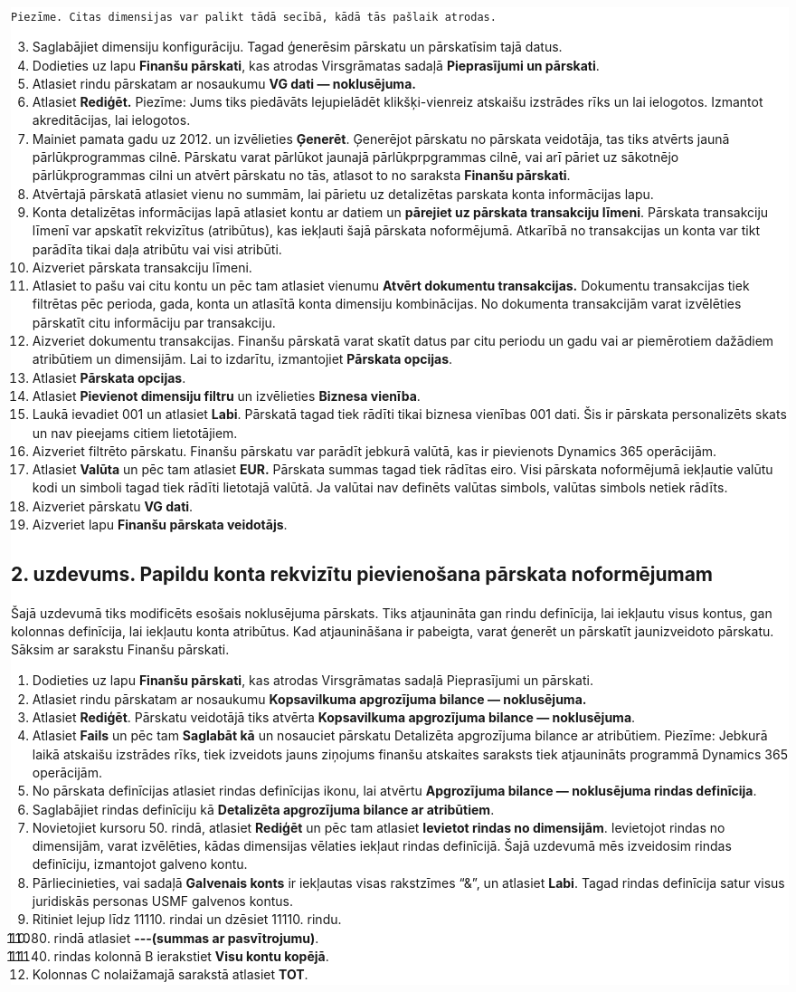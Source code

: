     Piezīme. Citas dimensijas var palikt tādā secībā, kādā tās pašlaik atrodas.
3.  Saglabājiet dimensiju konfigurāciju. Tagad ģenerēsim pārskatu un pārskatīsim tajā datus.
4.  Dodieties uz lapu **Finanšu pārskati**, kas atrodas Virsgrāmatas sadaļā **Pieprasījumi un pārskati**.
5.  Atlasiet rindu pārskatam ar nosaukumu **VG dati — noklusējuma.**
6.  Atlasiet **Rediģēt.** Piezīme: Jums tiks piedāvāts lejupielādēt klikšķi-vienreiz atskaišu izstrādes rīks un lai ielogotos. Izmantot akreditācijas, lai ielogotos.
7.  Mainiet pamata gadu uz 2012. un izvēlieties **Ģenerēt**. Ģenerējot pārskatu no pārskata veidotāja, tas tiks atvērts jaunā pārlūkprogrammas cilnē. Pārskatu varat pārlūkot jaunajā pārlūkprpgrammas cilnē, vai arī pāriet uz sākotnējo pārlūkprogrammas cilni un atvērt pārskatu no tās, atlasot to no saraksta **Finanšu pārskati**.
8.  Atvērtajā pārskatā atlasiet vienu no summām, lai pārietu uz detalizētas parskata konta informācijas lapu.
9.  Konta detalizētas informācijas lapā atlasiet kontu ar datiem un **pārejiet uz pārskata transakciju līmeni**. Pārskata transakciju līmenī var apskatīt rekvizītus (atribūtus), kas iekļauti šajā pārskata noformējumā. Atkarībā no transakcijas un konta var tikt parādīta tikai daļa atribūtu vai visi atribūti.
10. Aizveriet pārskata transakciju līmeni.
11. Atlasiet to pašu vai citu kontu un pēc tam atlasiet vienumu **Atvērt dokumentu transakcijas.** Dokumentu transakcijas tiek filtrētas pēc perioda, gada, konta un atlasītā konta dimensiju kombinācijas. No dokumenta transakcijām varat izvēlēties pārskatīt citu informāciju par transakciju.
12. Aizveriet dokumentu transakcijas. Finanšu pārskatā varat skatīt datus par citu periodu un gadu vai ar piemērotiem dažādiem atribūtiem un dimensijām. Lai to izdarītu, izmantojiet **Pārskata opcijas**.
13. Atlasiet **Pārskata opcijas**.
14. Atlasiet **Pievienot dimensiju filtru** un izvēlieties **Biznesa vienība**.
15. Laukā ievadiet 001 un atlasiet **Labi**. Pārskatā tagad tiek rādīti tikai biznesa vienības 001 dati. Šis ir pārskata personalizēts skats un nav pieejams citiem lietotājiem.
16. Aizveriet filtrēto pārskatu. Finanšu pārskatu var parādīt jebkurā valūtā, kas ir pievienots Dynamics 365 operācijām.
17. Atlasiet **Valūta** un pēc tam atlasiet **EUR.** Pārskata summas tagad tiek rādītas eiro. Visi pārskata noformējumā iekļautie valūtu kodi un simboli tagad tiek rādīti lietotajā valūtā. Ja valūtai nav definēts valūtas simbols, valūtas simbols netiek rādīts.
18. Aizveriet pārskatu **VG dati**.
19. Aizveriet lapu **Finanšu pārskata veidotājs**.

## <a name="exercise-2-add-additional-account-properties-to-a-report-design"></a>2. uzdevums. Papildu konta rekvizītu pievienošana pārskata noformējumam
Šajā uzdevumā tiks modificēts esošais noklusējuma pārskats. Tiks atjaunināta gan rindu definīcija, lai iekļautu visus kontus, gan kolonnas definīcija, lai iekļautu konta atribūtus. Kad atjaunināšana ir pabeigta, varat ģenerēt un pārskatīt jaunizveidoto pārskatu. Sāksim ar sarakstu Finanšu pārskati.

1.  Dodieties uz lapu **Finanšu pārskati**, kas atrodas Virsgrāmatas sadaļā Pieprasījumi un pārskati.
2.  Atlasiet rindu pārskatam ar nosaukumu **Kopsavilkuma apgrozījuma bilance — noklusējuma.**
3.  Atlasiet **Rediģēt**. Pārskatu veidotājā tiks atvērta **Kopsavilkuma apgrozījuma bilance — noklusējuma**.
4.  Atlasiet **Fails** un pēc tam **Saglabāt kā** un nosauciet pārskatu Detalizēta apgrozījuma bilance ar atribūtiem. Piezīme: Jebkurā laikā atskaišu izstrādes rīks, tiek izveidots jauns ziņojums finanšu atskaites saraksts tiek atjaunināts programmā Dynamics 365 operācijām.
5.  No pārskata definīcijas atlasiet rindas definīcijas ikonu, lai atvērtu **Apgrozījuma bilance — noklusējuma rindas definīcija**.
6.  Saglabājiet rindas definīciju kā **Detalizēta apgrozījuma bilance ar atribūtiem**.
7.  Novietojiet kursoru 50. rindā, atlasiet **Rediģēt** un pēc tam atlasiet **Ievietot rindas no dimensijām**. Ievietojot rindas no dimensijām, varat izvēlēties, kādas dimensijas vēlaties iekļaut rindas definīcijā. Šajā uzdevumā mēs izveidosim rindas definīciju, izmantojot galveno kontu.
8.  Pārliecinieties, vai sadaļā **Galvenais konts** ir iekļautas visas rakstzīmes “&”, un atlasiet **Labi**. Tagad rindas definīcija satur visus juridiskās personas USMF galvenos kontus.
9.  Ritiniet lejup līdz 11110. rindai un dzēsiet 11110. rindu.
10. 11080. rindā atlasiet **---(summas ar pasvītrojumu)**.
11. 11140. rindas kolonnā B ierakstiet **Visu kontu kopējā**.
12. Kolonnas C nolaižamajā sarakstā atlasiet **TOT**.